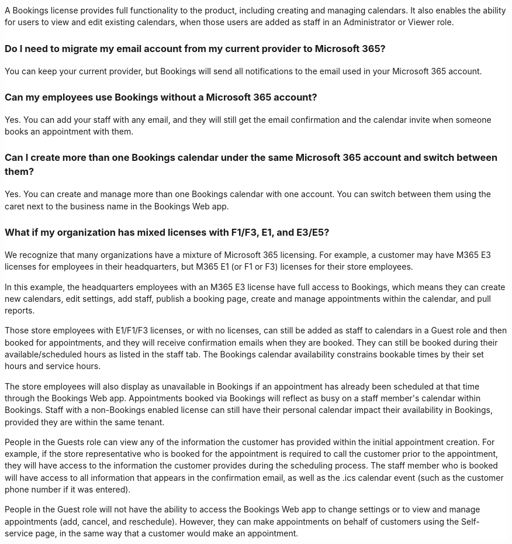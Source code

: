 A Bookings license provides full functionality to the product, including creating and managing calendars. It also enables the ability for users to view and edit existing calendars, when those users are added as staff in an Administrator or Viewer role.

### Do I need to migrate my email account from my current provider to Microsoft 365?

You can keep your current provider, but Bookings will send all notifications to the email used in your Microsoft 365 account.

### Can my employees use Bookings without a Microsoft 365 account?

Yes. You can add your staff with any email, and they will still get the email confirmation and the calendar invite when someone books an appointment with them.

### Can I create more than one Bookings calendar under the same Microsoft 365 account and switch between them?

Yes. You can create and manage more than one Bookings calendar with one account. You can switch between them using the caret next to the business name in the Bookings Web app.

### What if my organization has mixed licenses with F1/F3, E1, and E3/E5?

We recognize that many organizations have a mixture of Microsoft 365 licensing. For example, a customer may have M365 E3 licenses for employees in their headquarters, but M365 E1 (or F1 or F3) licenses for their store employees.

In this example, the headquarters employees with an M365 E3 license have full access to Bookings, which means they can create new calendars, edit settings, add staff, publish a booking page, create and manage appointments within the calendar, and pull reports.

Those store employees with E1/F1/F3 licenses, or with no licenses, can still be added as staff to calendars in a Guest role and then booked for appointments, and they will receive confirmation emails when they are booked. They can still be booked during their available/scheduled hours as listed in the staff tab. The Bookings calendar availability constrains bookable times by their set hours and service hours.

The store employees will also display as unavailable in Bookings if an appointment has already been scheduled at that time through the Bookings Web app. Appointments booked via Bookings will reflect as busy on a staff member's calendar within Bookings. Staff with a non-Bookings enabled license can still have their personal calendar impact their availability in Bookings, provided they are within the same tenant.

People in the Guests role can view any of the information the customer has provided within the initial appointment creation. For example, if the store representative who is booked for the appointment is required to call the customer prior to the appointment, they will have access to the information the customer provides during the scheduling process. The staff member who is booked will have access to all information that appears in the confirmation email, as well as the .ics calendar event (such as the customer phone number if it was entered).

People in the Guest role will not have the ability to access the Bookings Web app to change settings or to view and manage appointments (add, cancel, and reschedule). However, they can make appointments on behalf of customers using the Self-service page, in the same way that a customer would make an appointment.
